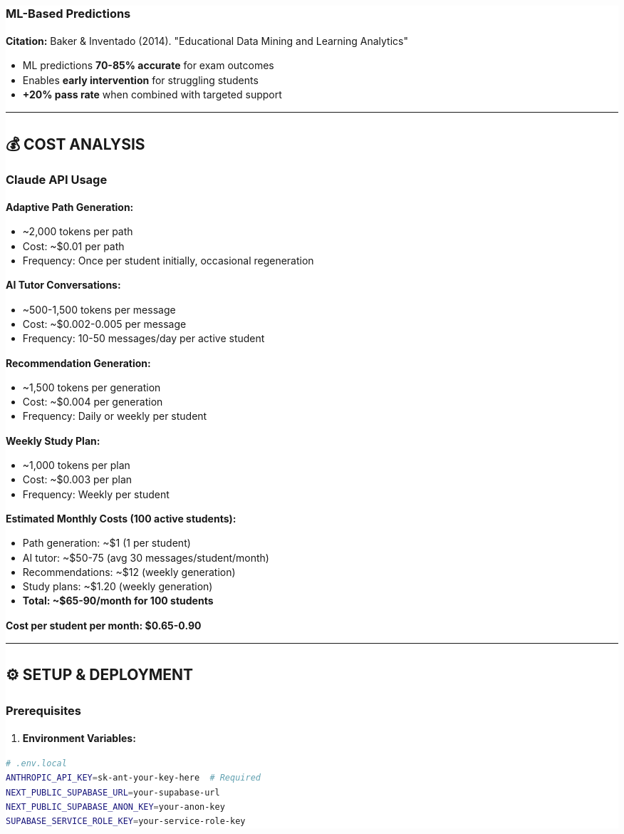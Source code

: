### ML-Based Predictions

**Citation:** Baker & Inventado (2014). "Educational Data Mining and Learning Analytics"

- ML predictions **70-85% accurate** for exam outcomes
- Enables **early intervention** for struggling students
- **+20% pass rate** when combined with targeted support

---

## 💰 COST ANALYSIS

### Claude API Usage

**Adaptive Path Generation:**
- ~2,000 tokens per path
- Cost: ~$0.01 per path
- Frequency: Once per student initially, occasional regeneration

**AI Tutor Conversations:**
- ~500-1,500 tokens per message
- Cost: ~$0.002-0.005 per message
- Frequency: 10-50 messages/day per active student

**Recommendation Generation:**
- ~1,500 tokens per generation
- Cost: ~$0.004 per generation
- Frequency: Daily or weekly per student

**Weekly Study Plan:**
- ~1,000 tokens per plan
- Cost: ~$0.003 per plan
- Frequency: Weekly per student

**Estimated Monthly Costs (100 active students):**
- Path generation: ~$1 (1 per student)
- AI tutor: ~$50-75 (avg 30 messages/student/month)
- Recommendations: ~$12 (weekly generation)
- Study plans: ~$1.20 (weekly generation)
- **Total: ~$65-90/month for 100 students**

**Cost per student per month: $0.65-0.90**

---

## ⚙️ SETUP & DEPLOYMENT

### Prerequisites

1. **Environment Variables:**
```bash
# .env.local
ANTHROPIC_API_KEY=sk-ant-your-key-here  # Required
NEXT_PUBLIC_SUPABASE_URL=your-supabase-url
NEXT_PUBLIC_SUPABASE_ANON_KEY=your-anon-key
SUPABASE_SERVICE_ROLE_KEY=your-service-role-key
```
